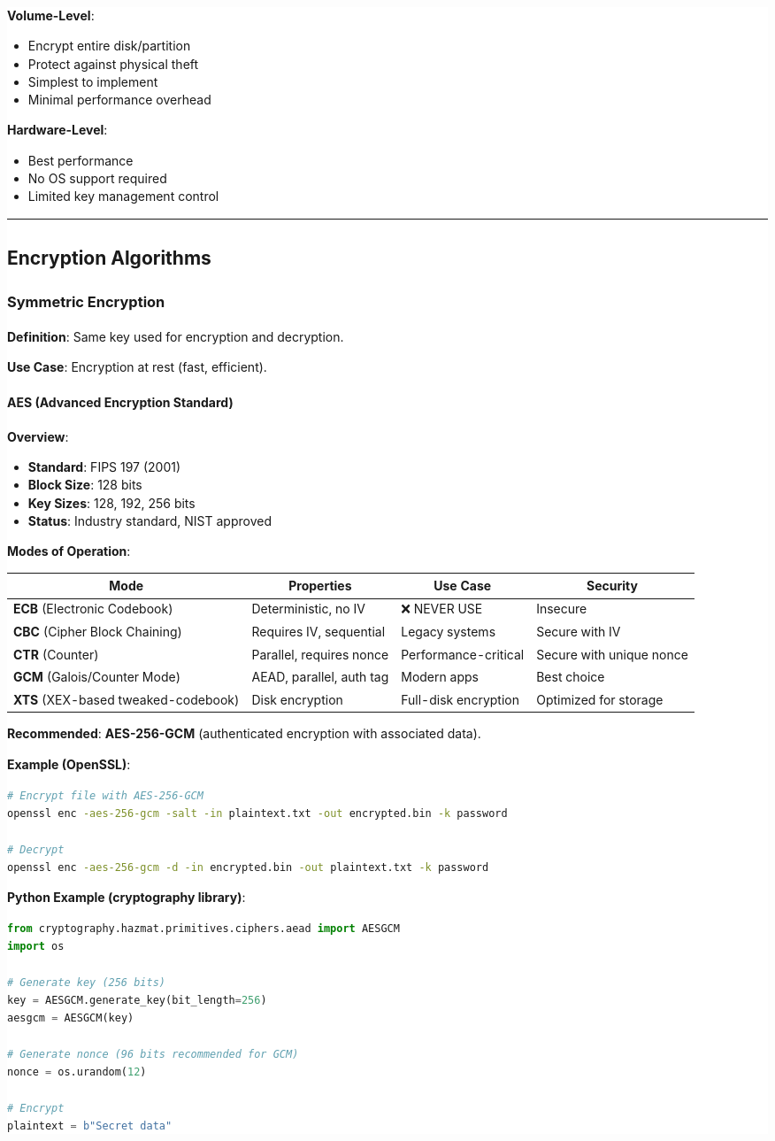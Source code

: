 **Volume-Level**:
- Encrypt entire disk/partition
- Protect against physical theft
- Simplest to implement
- Minimal performance overhead

**Hardware-Level**:
- Best performance
- No OS support required
- Limited key management control

---

## Encryption Algorithms

### Symmetric Encryption

**Definition**: Same key used for encryption and decryption.

**Use Case**: Encryption at rest (fast, efficient).

#### AES (Advanced Encryption Standard)

**Overview**:
- **Standard**: FIPS 197 (2001)
- **Block Size**: 128 bits
- **Key Sizes**: 128, 192, 256 bits
- **Status**: Industry standard, NIST approved

**Modes of Operation**:

| Mode | Properties | Use Case | Security |
|------|-----------|----------|----------|
| **ECB** (Electronic Codebook) | Deterministic, no IV | ❌ NEVER USE | Insecure |
| **CBC** (Cipher Block Chaining) | Requires IV, sequential | Legacy systems | Secure with IV |
| **CTR** (Counter) | Parallel, requires nonce | Performance-critical | Secure with unique nonce |
| **GCM** (Galois/Counter Mode) | AEAD, parallel, auth tag | Modern apps | Best choice |
| **XTS** (XEX-based tweaked-codebook) | Disk encryption | Full-disk encryption | Optimized for storage |

**Recommended**: **AES-256-GCM** (authenticated encryption with associated data).

**Example (OpenSSL)**:
```bash
# Encrypt file with AES-256-GCM
openssl enc -aes-256-gcm -salt -in plaintext.txt -out encrypted.bin -k password

# Decrypt
openssl enc -aes-256-gcm -d -in encrypted.bin -out plaintext.txt -k password
```

**Python Example (cryptography library)**:
```python
from cryptography.hazmat.primitives.ciphers.aead import AESGCM
import os

# Generate key (256 bits)
key = AESGCM.generate_key(bit_length=256)
aesgcm = AESGCM(key)

# Generate nonce (96 bits recommended for GCM)
nonce = os.urandom(12)

# Encrypt
plaintext = b"Secret data"
```